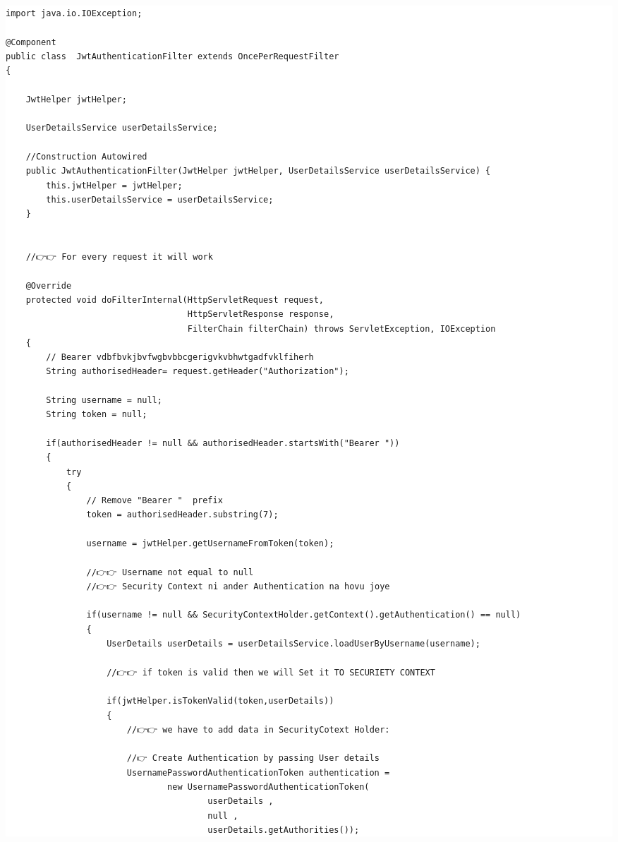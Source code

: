     import java.io.IOException;
    
    @Component
    public class  JwtAuthenticationFilter extends OncePerRequestFilter
    {

        JwtHelper jwtHelper;
    
        UserDetailsService userDetailsService;
    
        //Construction Autowired
        public JwtAuthenticationFilter(JwtHelper jwtHelper, UserDetailsService userDetailsService) {
            this.jwtHelper = jwtHelper;
            this.userDetailsService = userDetailsService;
        }
    
    
        //👉👉 For every request it will work
    
        @Override
        protected void doFilterInternal(HttpServletRequest request,
                                        HttpServletResponse response,
                                        FilterChain filterChain) throws ServletException, IOException
        {
            // Bearer vdbfbvkjbvfwgbvbbcgerigvkvbhwtgadfvklfiherh
            String authorisedHeader= request.getHeader("Authorization");
    
            String username = null;
            String token = null;
    
            if(authorisedHeader != null && authorisedHeader.startsWith("Bearer "))
            {
                try
                {
                    // Remove "Bearer "  prefix
                    token = authorisedHeader.substring(7);
    
                    username = jwtHelper.getUsernameFromToken(token);
    
                    //👉👉 Username not equal to null
                    //👉👉 Security Context ni ander Authentication na hovu joye
    
                    if(username != null && SecurityContextHolder.getContext().getAuthentication() == null)
                    {
                        UserDetails userDetails = userDetailsService.loadUserByUsername(username);
    
                        //👉👉 if token is valid then we will Set it TO SECURIETY CONTEXT
    
                        if(jwtHelper.isTokenValid(token,userDetails))
                        {
                            //👉👉 we have to add data in SecurityCotext Holder:
    
                            //👉 Create Authentication by passing User details
                            UsernamePasswordAuthenticationToken authentication =
                                    new UsernamePasswordAuthenticationToken(
                                            userDetails ,
                                            null ,
                                            userDetails.getAuthorities());
    